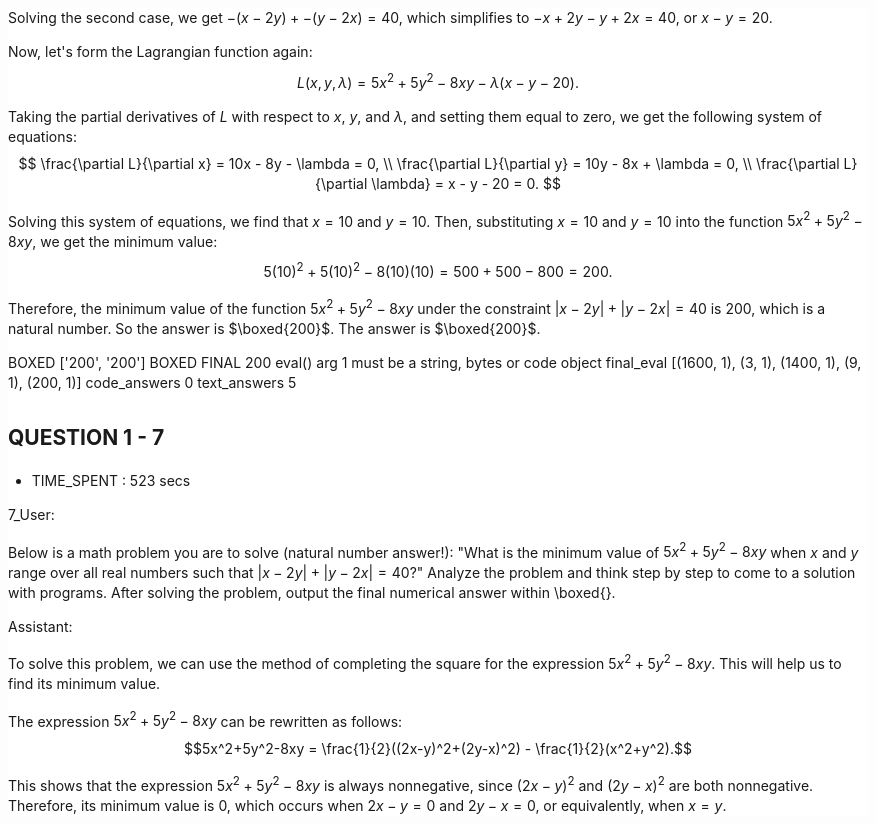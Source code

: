 Solving the second case, we get $-(x-2y) + -(y-2x) = 40$, which simplifies to $-x+2y - y+2x = 40$, or $x-y = 20$. 

Now, let's form the Lagrangian function again:
$$
L(x, y, \lambda) = 5x^2+5y^2-8xy - \lambda (x-y - 20).
$$

Taking the partial derivatives of $L$ with respect to $x$, $y$, and $\lambda$, and setting them equal to zero, we get the following system of equations:
$$
\frac{\partial L}{\partial x} = 10x - 8y - \lambda = 0, \\
\frac{\partial L}{\partial y} = 10y - 8x + \lambda = 0, \\
\frac{\partial L}{\partial \lambda} = x - y - 20 = 0.
$$

Solving this system of equations, we find that $x = 10$ and $y = 10$. Then, substituting $x = 10$ and $y = 10$ into the function $5x^2+5y^2-8xy$, we get the minimum value:
$$
5(10)^2 + 5(10)^2 - 8(10)(10) = 500 + 500 - 800 = 200.
$$

Therefore, the minimum value of the function $5x^2+5y^2-8xy$ under the constraint $|x-2y| + |y-2x| = 40$ is 200, which is a natural number. So the answer is $\boxed{200}$.
The answer is $\boxed{200}$.

BOXED ['200', '200']
BOXED FINAL 200
eval() arg 1 must be a string, bytes or code object final_eval
[(1600, 1), (3, 1), (1400, 1), (9, 1), (200, 1)]
code_answers 0 text_answers 5



## QUESTION 1 - 7 
- TIME_SPENT : 523 secs

7_User:

Below is a math problem you are to solve (natural number answer!):
"What is the minimum value of $5x^2+5y^2-8xy$ when $x$ and $y$ range over all real numbers such that $|x-2y| + |y-2x| = 40$?"
Analyze the problem and think step by step to come to a solution with programs. After solving the problem, output the final numerical answer within \boxed{}.

Assistant:

 To solve this problem, we can use the method of completing the square for the expression $5x^2+5y^2-8xy$. This will help us to find its minimum value.

The expression $5x^2+5y^2-8xy$ can be rewritten as follows:
$$5x^2+5y^2-8xy = \frac{1}{2}((2x-y)^2+(2y-x)^2) - \frac{1}{2}(x^2+y^2).$$

This shows that the expression $5x^2+5y^2-8xy$ is always nonnegative, since $(2x-y)^2$ and $(2y-x)^2$ are both nonnegative. Therefore, its minimum value is 0, which occurs when $2x-y = 0$ and $2y-x = 0$, or equivalently, when $x=y$.
